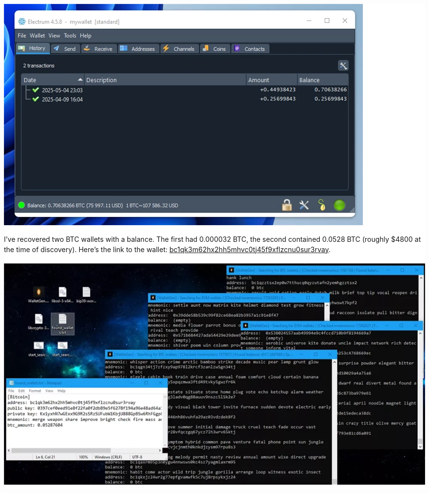 ![mywallet](/layouts/reset.webp)

I’ve recovered two BTC wallets with a balance. The first had 0.000032 BTC, the second contained 0.0528 BTC (roughly $4800 at the time of discovery).
Here’s the link to the wallet: [bc1qk3m62hx2hh5mhvc0tj45f9xflzcnu0sur3rvay](https://mempool.space/address/bc1qk3m62hx2hh5mhvc0tj45f9xflzcnu0sur3rvay).

<p align="center">
    <img width="1000" height="460" alt="WalletGen found first lost bitcoin wallet" title="WalletGen found first lost bitcoin wallet" src="/layouts/cursor.webp" />
</p>

